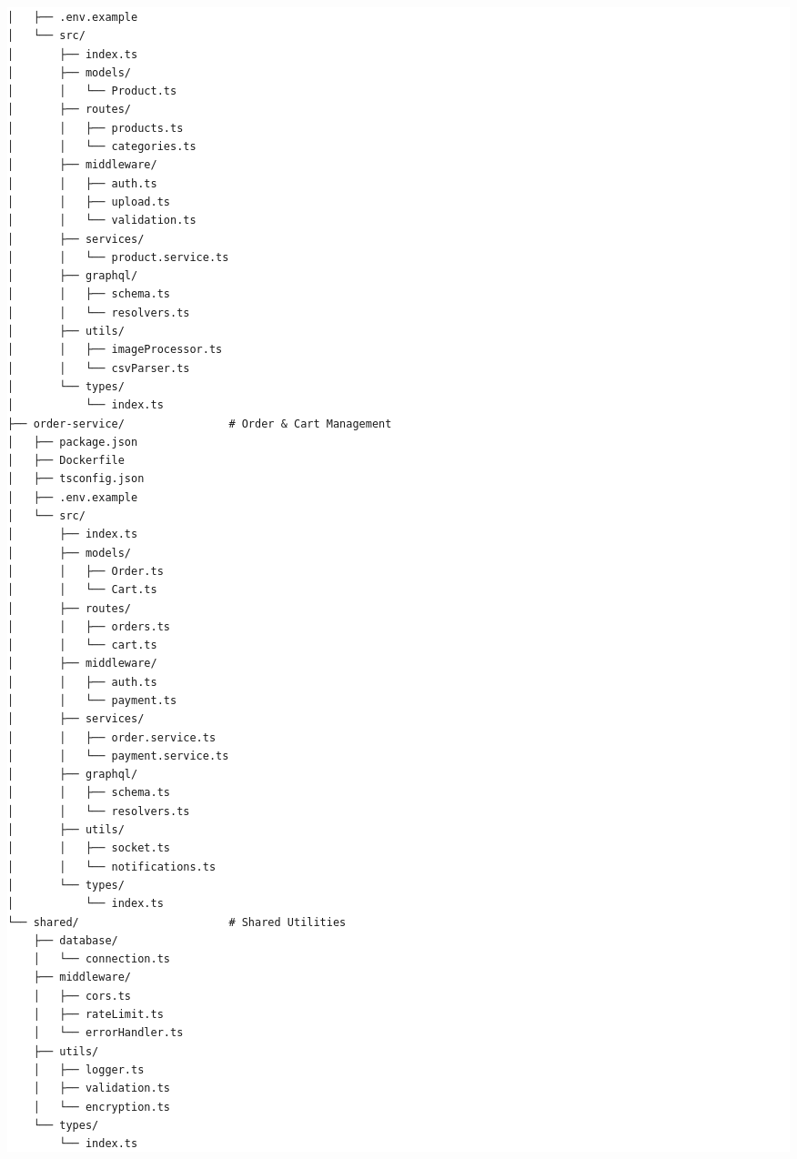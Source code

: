 ```
│   ├── .env.example
│   └── src/
│       ├── index.ts
│       ├── models/
│       │   └── Product.ts
│       ├── routes/
│       │   ├── products.ts
│       │   └── categories.ts
│       ├── middleware/
│       │   ├── auth.ts
│       │   ├── upload.ts
│       │   └── validation.ts
│       ├── services/
│       │   └── product.service.ts
│       ├── graphql/
│       │   ├── schema.ts
│       │   └── resolvers.ts
│       ├── utils/
│       │   ├── imageProcessor.ts
│       │   └── csvParser.ts
│       └── types/
│           └── index.ts
├── order-service/                # Order & Cart Management
│   ├── package.json
│   ├── Dockerfile
│   ├── tsconfig.json
│   ├── .env.example
│   └── src/
│       ├── index.ts
│       ├── models/
│       │   ├── Order.ts
│       │   └── Cart.ts
│       ├── routes/
│       │   ├── orders.ts
│       │   └── cart.ts
│       ├── middleware/
│       │   ├── auth.ts
│       │   └── payment.ts
│       ├── services/
│       │   ├── order.service.ts
│       │   └── payment.service.ts
│       ├── graphql/
│       │   ├── schema.ts
│       │   └── resolvers.ts
│       ├── utils/
│       │   ├── socket.ts
│       │   └── notifications.ts
│       └── types/
│           └── index.ts
└── shared/                       # Shared Utilities
    ├── database/
    │   └── connection.ts
    ├── middleware/
    │   ├── cors.ts
    │   ├── rateLimit.ts
    │   └── errorHandler.ts
    ├── utils/
    │   ├── logger.ts
    │   ├── validation.ts
    │   └── encryption.ts
    └── types/
        └── index.ts
```